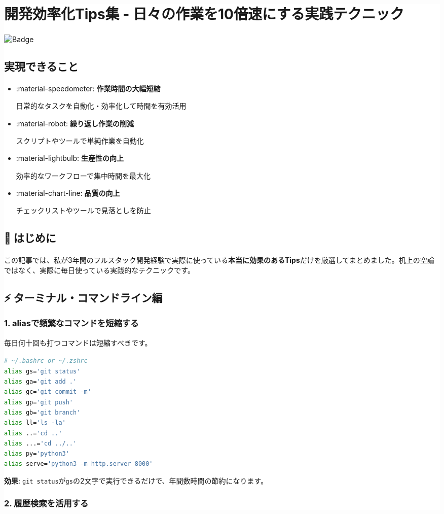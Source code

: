 # 開発効率化Tips集 - 日々の作業を10倍速にする実践テクニック

![Badge](https://img.shields.io/badge/Tips-Development-green.svg)

## 実現できること

<div class="grid cards" markdown>

-   :material-speedometer: **作業時間の大幅短縮**
    
    日常的なタスクを自動化・効率化して時間を有効活用

-   :material-robot: **繰り返し作業の削減**
    
    スクリプトやツールで単純作業を自動化

-   :material-lightbulb: **生産性の向上**
    
    効率的なワークフローで集中時間を最大化

-   :material-chart-line: **品質の向上**
    
    チェックリストやツールで見落としを防止

</div>

## 📖 はじめに

この記事では、私が3年間のフルスタック開発経験で実際に使っている**本当に効果のあるTips**だけを厳選してまとめました。机上の空論ではなく、実際に毎日使っている実践的なテクニックです。

## ⚡ ターミナル・コマンドライン編

### 1. aliasで頻繁なコマンドを短縮する

毎日何十回も打つコマンドは短縮すべきです。

```bash
# ~/.bashrc or ~/.zshrc
alias gs='git status'
alias ga='git add .'
alias gc='git commit -m'
alias gp='git push'
alias gb='git branch'
alias ll='ls -la'
alias ..='cd ..'
alias ...='cd ../..'
alias py='python3'
alias serve='python3 -m http.server 8000'
```

**効果**: `git status`が`gs`の2文字で実行できるだけで、年間数時間の節約になります。

### 2. 履歴検索を活用する
